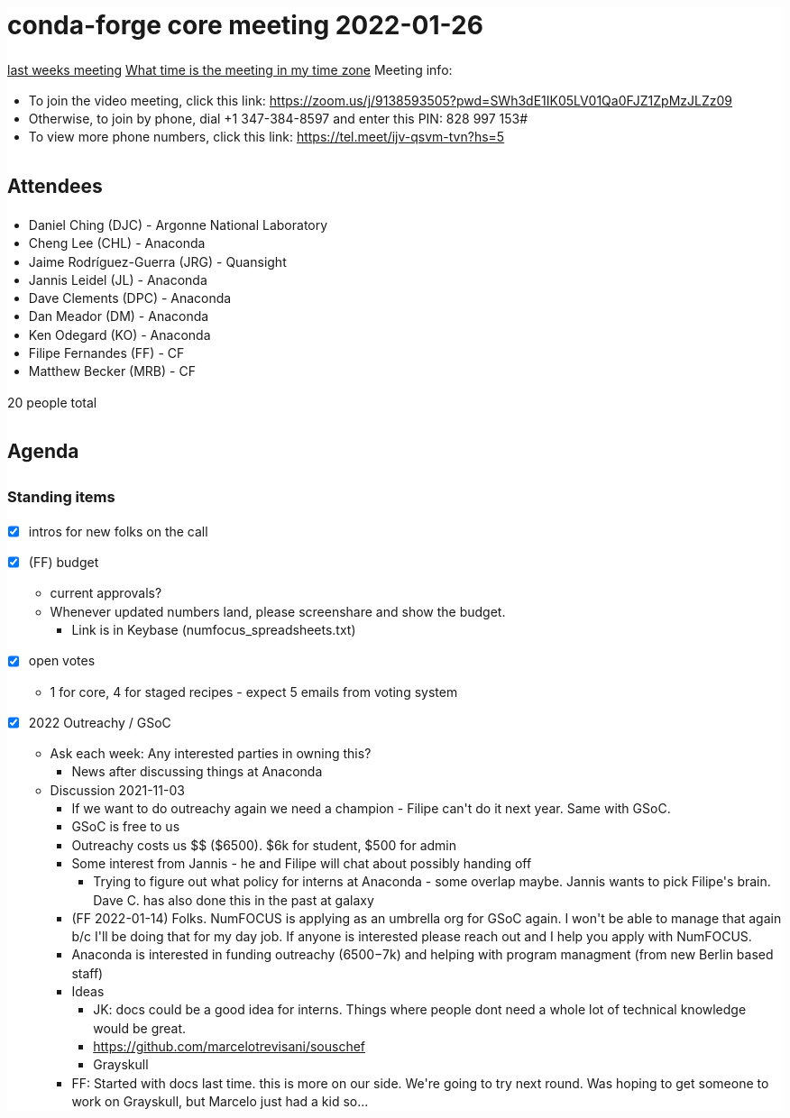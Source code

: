 # conda-forge core meeting 2022-01-26


[last weeks meeting](https://hackmd.io/KddwXrEcSdmFbBMVamfuLg)
[What time is the meeting in my time zone](https://arewemeetingyet.com/UTC/2020-08-26/17:00/w/Conda-forge%20dev%20meeting#eyJ1cmwiOiJodHRwczovL2hhY2ttZC5pby9wUk15dFVKV1FmU3NJM2xvMGlqQzJRP2VkaXQifQ==)
Meeting info: 
* To join the video meeting, click this link: https://zoom.us/j/9138593505?pwd=SWh3dE1IK05LV01Qa0FJZ1ZpMzJLZz09
* Otherwise, to join by phone, dial +1 347-384-8597 and enter this PIN: 828 997 153#
* To view more phone numbers, click this link: https://tel.meet/ijv-qsvm-tvn?hs=5

## Attendees

* Daniel Ching (DJC) - Argonne National Laboratory
* Cheng Lee (CHL) - Anaconda
* Jaime Rodríguez-Guerra (JRG) - Quansight
* Jannis Leidel (JL) - Anaconda
* Dave Clements (DPC) - Anaconda
* Dan Meador (DM) - Anaconda
* Ken Odegard (KO) - Anaconda
* Filipe Fernandes (FF) - CF
* Matthew Becker (MRB) - CF

20 people total


## Agenda

### Standing items

* [x] intros for new folks on the call

* [x] (FF) budget
    * current approvals?
    * Whenever updated numbers land, please screenshare and show the budget.
        * Link is in Keybase (numfocus_spreadsheets.txt)

* [x] open votes
    * 1 for core, 4 for staged recipes - expect 5 emails from voting system

* [x] 2022 Outreachy / GSoC 
    * Ask each week: Any interested parties in owning this?
        * News after discussing things at Anaconda
    * Discussion 2021-11-03
        * If we want to do outreachy again we need a champion - Filipe can't do it next year. Same with GSoC.
        * GSoC is free to us
        * Outreachy costs us $$ ($6500). $6k for student, $500 for admin
        * Some interest from Jannis - he and Filipe will chat about possibly handing off
            * Trying to figure out what policy for interns at Anaconda - some overlap maybe. 
              Jannis wants to pick Filipe's brain. Dave C. has also done this in the past at galaxy
      * (FF 2022-01-14) Folks. NumFOCUS is applying as an umbrella org for GSoC again. I won't be able to manage that again b/c I'll be doing that for my day job. If anyone is interested please reach out and I help you apply with NumFOCUS.
      * Anaconda is interested in funding outreachy ($6500-$7k) and helping with program managment (from new Berlin based staff)
      * Ideas
          * JK: docs could be a good idea for interns. Things where people dont need a whole lot of technical knowledge would be great.
          * https://github.com/marcelotrevisani/souschef
          * Grayskull
      * FF: Started with docs last time. this is more on our side. We're going to try next round. Was hoping to get someone to work on Grayskull, but Marcelo just had a kid so...